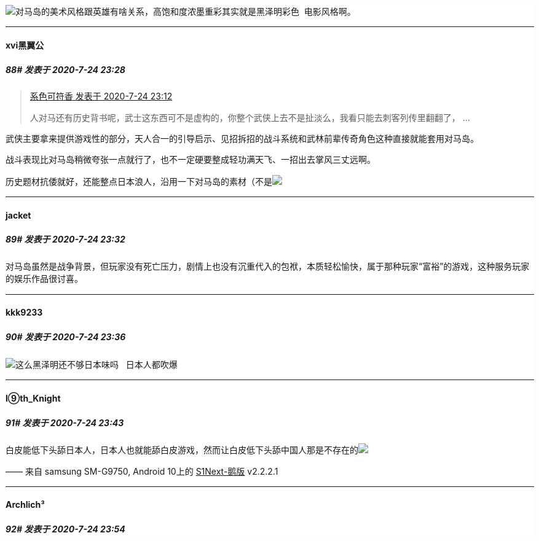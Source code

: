 
<img src="https://static.saraba1st.com/image/smiley/face2017/004.gif" referrerpolicy="no-referrer">对马岛的美术风格跟英雄有啥关系，高饱和度浓墨重彩其实就是黑泽明彩色  电影风格啊。


-----

####  xvi黑翼公  
##### 88#       发表于 2020-7-24 23:28


<blockquote><a href="httphttps://bbs.saraba1st.com/2b/forum.php?mod=redirect&amp;goto=findpost&amp;pid=48208074&amp;ptid=1951144" target="_blank">系色可符香 发表于 2020-7-24 23:12</a>

人对马还有历史背书呢，武士这东西可不是虚构的，你整个武侠上去不是扯淡么，我看只能去刺客列传里翻翻了， ...</blockquote>
武侠主要拿来提供游戏性的部分，天人合一的引导启示、见招拆招的战斗系统和武林前辈传奇角色这种直接就能套用对马岛。

战斗表现比对马岛稍微夸张一点就行了，也不一定硬要整成轻功满天飞、一招出去掌风三丈远啊。


历史题材抗倭就好，还能整点日本浪人，沿用一下对马岛的素材（不是<img src="https://static.saraba1st.com/image/smiley/face2017/067.png" referrerpolicy="no-referrer">


-----

####  jacket  
##### 89#       发表于 2020-7-24 23:32


对马岛虽然是战争背景，但玩家没有死亡压力，剧情上也没有沉重代入的包袱，本质轻松愉快，属于那种玩家“富裕”的游戏，这种服务玩家的娱乐作品很讨喜。


-----

####  kkk9233  
##### 90#       发表于 2020-7-24 23:36


<img src="https://static.saraba1st.com/image/smiley/face2017/037.png" referrerpolicy="no-referrer">这么黑泽明还不够日本味吗   日本人都吹爆


-----

####  l⑨th_Knight  
##### 91#       发表于 2020-7-24 23:43


白皮能低下头舔日本人，日本人也就能舔白皮游戏，然而让白皮低下头舔中国人那是不存在的<img src="https://static.saraba1st.com/image/smiley/face2017/037.png" referrerpolicy="no-referrer">

—— 来自 samsung SM-G9750, Android 10上的 [S1Next-鹅版](https://github.com/ykrank/S1-Next/releases) v2.2.2.1


-----

####  Archlich³  
##### 92#       发表于 2020-7-24 23:54


